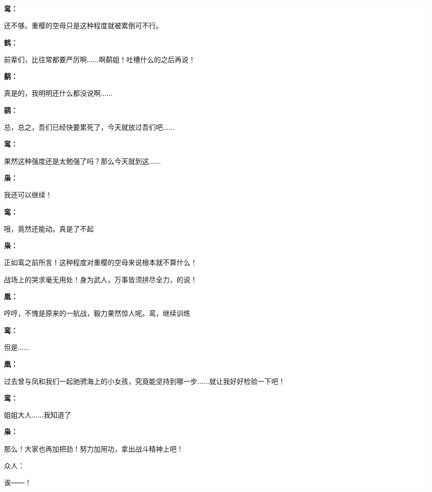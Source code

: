 **鸾：**
> </span>
还不够。重樱的空母只是这种程度就被累倒可不行。

**鹤：**
> </span>
前辈们，比往常都要严厉啊……啊鹬姐！吐槽什么的之后再说！

**鹬：**
> </span>
真是的，我明明还什么都没说啊……

**鹞：**
> </span>
总，总之，吾们已经快要累死了，今天就放过吾们吧……

**鸾：**
> </span>
果然这种强度还是太勉强了吗？那么今天就到这……

**枭：**
> </span>
我还可以继续！

**鸾：**
> </span>
哦，竟然还能动。真是了不起

**枭：**
> </span>
正如鸾之前所言！这种程度对重樱的空母来说根本就不算什么！

战场上的哭求毫无用处！身为武人，万事皆须拼尽全力，的说！

**凰：**
> </span>
哼哼，不愧是原来的一航战，毅力果然惊人呢。鸾，继续训练

**鸾：**
> </span>
但是……

**凰：**
> </span>
过去曾与凤和我们一起驰骋海上的小女孩，究竟能坚持到哪一步……就让我好好检验一下吧！

**鸾：**
> </span>
姐姐大人……我知道了

**枭：**
> </span>
那么！大家也再加把劲！努力加用功，拿出战斗精神上吧！

众人：

诶——！
